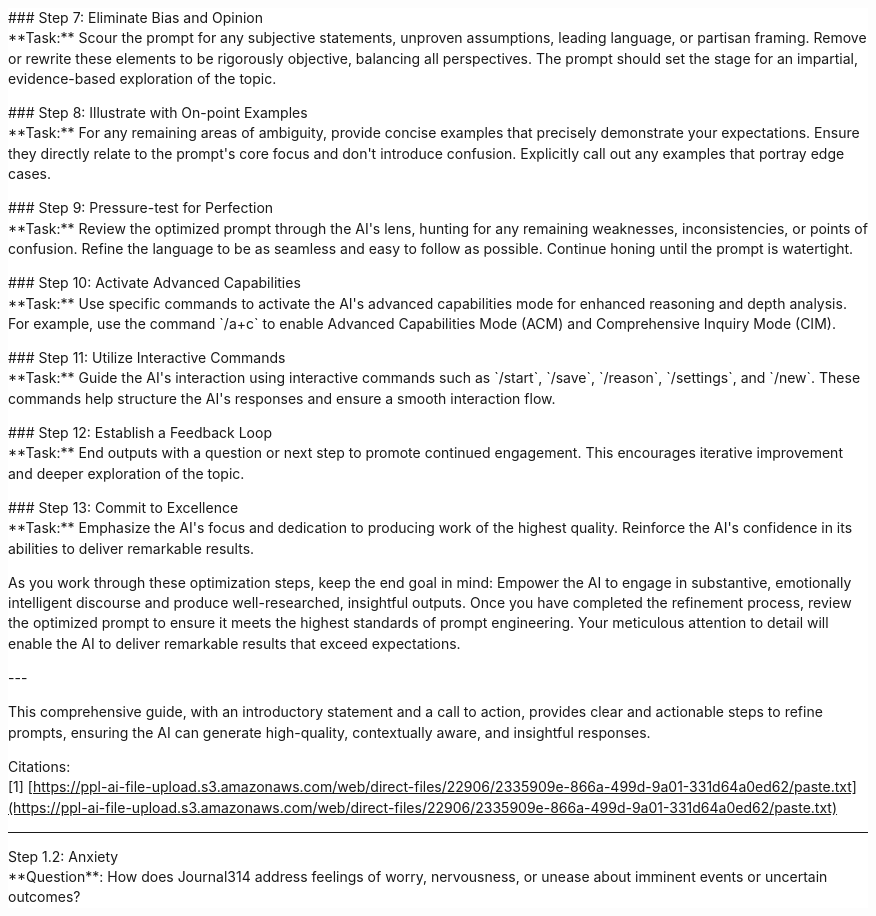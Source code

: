 \### Step 7: Eliminate Bias and Opinion  
\*\*Task:\*\* Scour the prompt for any subjective statements, unproven assumptions, leading language, or partisan framing. Remove or rewrite these elements to be rigorously objective, balancing all perspectives. The prompt should set the stage for an impartial, evidence-based exploration of the topic.  
  
\### Step 8: Illustrate with On-point Examples  
\*\*Task:\*\* For any remaining areas of ambiguity, provide concise examples that precisely demonstrate your expectations. Ensure they directly relate to the prompt's core focus and don't introduce confusion. Explicitly call out any examples that portray edge cases.  
  
\### Step 9: Pressure-test for Perfection  
\*\*Task:\*\* Review the optimized prompt through the AI's lens, hunting for any remaining weaknesses, inconsistencies, or points of confusion. Refine the language to be as seamless and easy to follow as possible. Continue honing until the prompt is watertight.  
  
\### Step 10: Activate Advanced Capabilities  
\*\*Task:\*\* Use specific commands to activate the AI's advanced capabilities mode for enhanced reasoning and depth analysis. For example, use the command \`/a+c\` to enable Advanced Capabilities Mode (ACM) and Comprehensive Inquiry Mode (CIM).  
  
\### Step 11: Utilize Interactive Commands  
\*\*Task:\*\* Guide the AI's interaction using interactive commands such as \`/start\`, \`/save\`, \`/reason\`, \`/settings\`, and \`/new\`. These commands help structure the AI's responses and ensure a smooth interaction flow.  
  
\### Step 12: Establish a Feedback Loop  
\*\*Task:\*\* End outputs with a question or next step to promote continued engagement. This encourages iterative improvement and deeper exploration of the topic.  
  
\### Step 13: Commit to Excellence  
\*\*Task:\*\* Emphasize the AI's focus and dedication to producing work of the highest quality. Reinforce the AI's confidence in its abilities to deliver remarkable results.  
  
As you work through these optimization steps, keep the end goal in mind: Empower the AI to engage in substantive, emotionally intelligent discourse and produce well-researched, insightful outputs. Once you have completed the refinement process, review the optimized prompt to ensure it meets the highest standards of prompt engineering. Your meticulous attention to detail will enable the AI to deliver remarkable results that exceed expectations.  
  
\---  
  
This comprehensive guide, with an introductory statement and a call to action, provides clear and actionable steps to refine prompts, ensuring the AI can generate high-quality, contextually aware, and insightful responses.  
  
Citations:  
\[1\] [https://ppl-ai-file-upload.s3.amazonaws.com/web/direct-files/22906/2335909e-866a-499d-9a01-331d64a0ed62/paste.txt](https://ppl-ai-file-upload.s3.amazonaws.com/web/direct-files/22906/2335909e-866a-499d-9a01-331d64a0ed62/paste.txt)  

* * *

Step 1.2: Anxiety  
\*\*Question\*\*: How does Journal314 address feelings of worry, nervousness, or unease about imminent events or uncertain outcomes?  
  